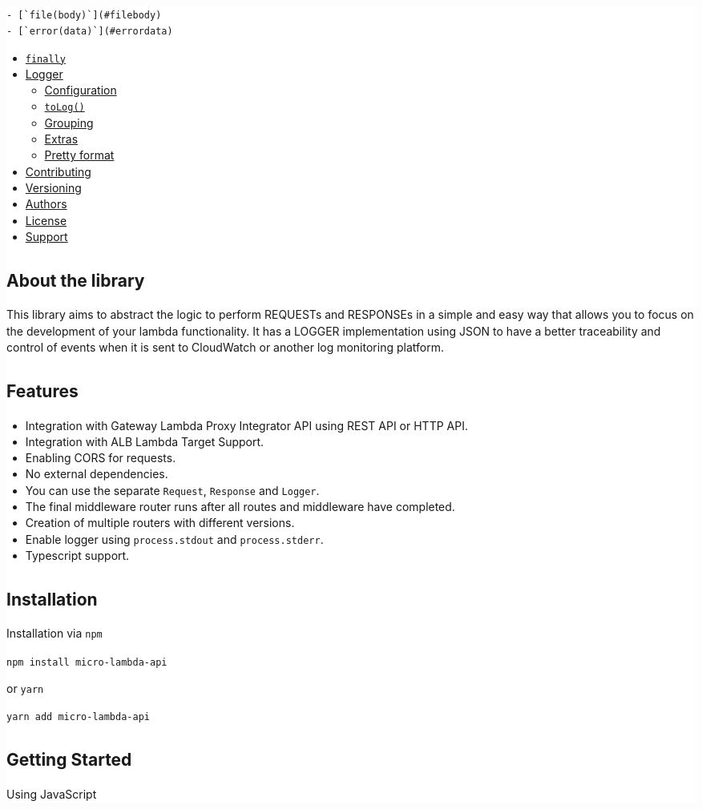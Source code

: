     - [`file(body)`](#filebody)
    - [`error(data)`](#errordata)
- [`finally`](#finally)
- [Logger](#logger)
  - [Configuration](#configuration)
  - [`toLog()`](#tolog)
  - [Grouping](#grouping)
  - [Extras](#extras)
  - [Pretty format](#pretty-format)
- [Contributing](#contributing)
- [Versioning](#versioning)
- [Authors](#authors)
- [License](#license)
- [Support](#support)

## About the library

This library aims to abstract the logic to perform REQUESTs and RESPONSEs in a simple and easy way that allows you to focus on the development of your lambda functionality. It has a LOGGER implementation using JSON to have a better traceability and control of events when it is sent to CloudWatch or another log monitoring platform.

## Features

- Integration with Gateway Lambda Proxy Integrator API using REST API or HTTP API.
- Integration with ALB Lambda Target Support.
- Enabling CORS for requests.
- No external dependencies.
- You can use the separate `Request`, `Response` and `Logger`.
- The final middleware router runs after all routes and middleware have completed.
- Creation of multiple routers with different versions.
- Enable logger using `process.stdout` and `process.stderr`.
- Typescript support.


## Installation

Installation via `npm`

```
npm install micro-lambda-api
```

or `yarn`

```
yarn add micro-lambda-api
```

## Getting Started

Using JavaScript
